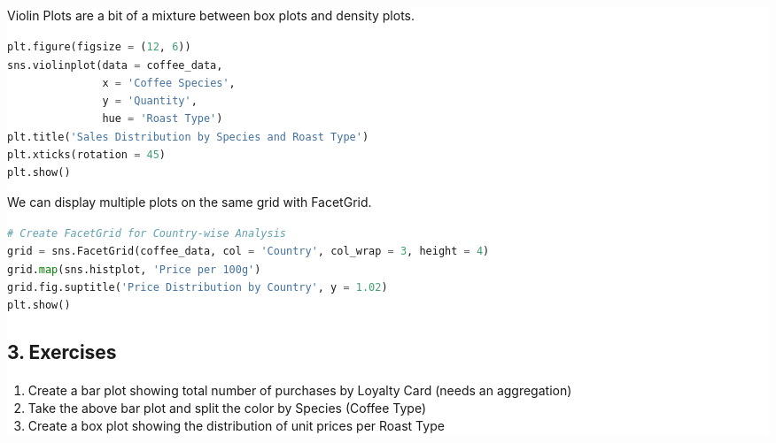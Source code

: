 Violin Plots are a bit of a mixture between box plots and density plots.

```python
plt.figure(figsize = (12, 6))
sns.violinplot(data = coffee_data, 
			   x = 'Coffee Species', 
			   y = 'Quantity', 
			   hue = 'Roast Type')
plt.title('Sales Distribution by Species and Roast Type')
plt.xticks(rotation = 45)
plt.show()
```

We can display multiple plots on the same grid with FacetGrid.

```python
# Create FacetGrid for Country-wise Analysis
grid = sns.FacetGrid(coffee_data, col = 'Country', col_wrap = 3, height = 4)
grid.map(sns.histplot, 'Price per 100g')
grid.fig.suptitle('Price Distribution by Country', y = 1.02)
plt.show()
```

## 3. Exercises
1. Create a bar plot showing total number of purchases by Loyalty Card (needs an aggregation)
2. Take the above bar plot and split the color by Species (Coffee Type)
3. Create a box plot showing the distribution of unit prices per Roast Type
